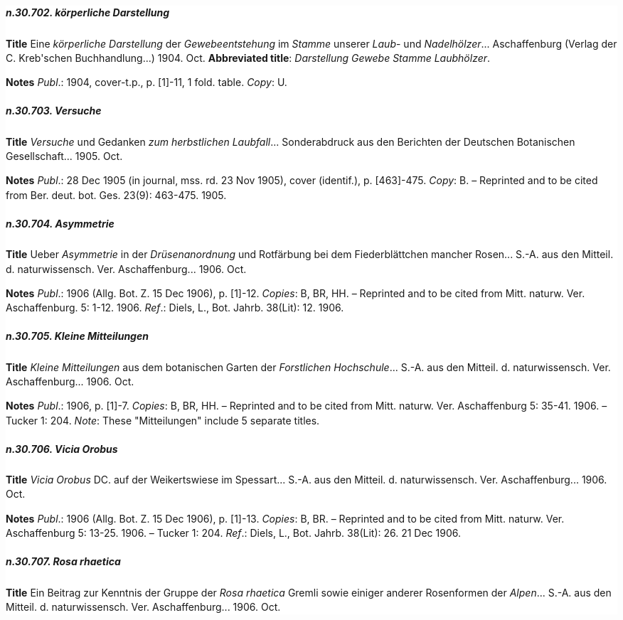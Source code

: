 ##### n.30.702. körperliche Darstellung

**Title**
Eine *körperliche Darstellung* der *Gewebeentstehung* im *Stamme* unserer *Laub*- und *Nadelhölzer*... Aschaffenburg (Verlag der C. Kreb'schen Buchhandlung...) 1904. Oct.
**Abbreviated title**: *Darstellung Gewebe Stamme Laubhölzer*.

**Notes**
*Publ*.: 1904, cover-t.p., p. \[1\]-11, 1 fold. table. *Copy*: U.

##### n.30.703. Versuche

**Title**
*Versuche* und Gedanken *zum herbstlichen Laubfall*... Sonderabdruck aus den Berichten der Deutschen Botanischen Gesellschaft... 1905. Oct.

**Notes**
*Publ*.: 28 Dec 1905 (in journal, mss. rd. 23 Nov 1905), cover (identif.), p. \[463\]-475. *Copy*: B. – Reprinted and to be cited from Ber. deut. bot. Ges. 23(9): 463-475. 1905.

##### n.30.704. Asymmetrie

**Title**
Ueber *Asymmetrie* in der *Drüsenanordnung* und Rotfärbung bei dem Fiederblättchen mancher Rosen... S.-A. aus den Mitteil. d. naturwissensch. Ver. Aschaffenburg... 1906. Oct.

**Notes**
*Publ*.: 1906 (Allg. Bot. Z. 15 Dec 1906), p. \[1\]-12. *Copies*: B, BR, HH. – Reprinted and to be cited from Mitt. naturw. Ver. Aschaffenburg. 5: 1-12. 1906.
*Ref*.: Diels, L., Bot. Jahrb. 38(Lit): 12. 1906.

##### n.30.705. Kleine Mitteilungen

**Title**
*Kleine Mitteilungen* aus dem botanischen Garten der *Forstlichen Hochschule*... S.-A. aus den Mitteil. d. naturwissensch. Ver. Aschaffenburg... 1906. Oct.

**Notes**
*Publ*.: 1906, p. \[1\]-7. *Copies*: B, BR, HH. – Reprinted and to be cited from Mitt. naturw. Ver. Aschaffenburg 5: 35-41. 1906. – Tucker 1: 204.
*Note*: These "Mitteilungen" include 5 separate titles.

##### n.30.706. Vicia Orobus

**Title**
*Vicia Orobus* DC. auf der Weikertswiese im Spessart... S.-A. aus den Mitteil. d. naturwissensch. Ver. Aschaffenburg... 1906. Oct.

**Notes**
*Publ*.: 1906 (Allg. Bot. Z. 15 Dec 1906), p. \[1\]-13. *Copies*: B, BR. – Reprinted and to be cited from Mitt. naturw. Ver. Aschaffenburg 5: 13-25. 1906. – Tucker 1: 204.
*Ref*.: Diels, L., Bot. Jahrb. 38(Lit): 26. 21 Dec 1906.

##### n.30.707. Rosa rhaetica

**Title**
Ein Beitrag zur Kenntnis der Gruppe der *Rosa rhaetica* Gremli sowie einiger anderer Rosenformen der *Alpen*... S.-A. aus den Mitteil. d. naturwissensch. Ver. Aschaffenburg... 1906. Oct.
